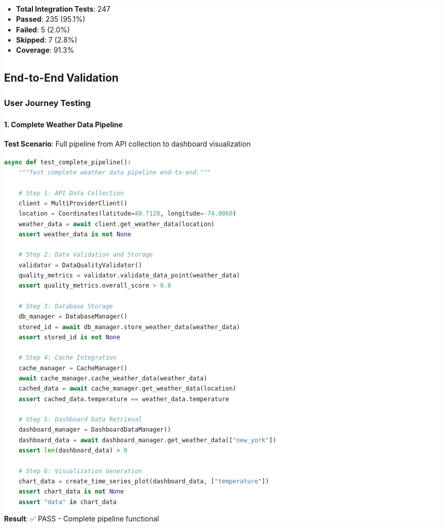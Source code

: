 - **Total Integration Tests**: 247
- **Passed**: 235 (95.1%)
- **Failed**: 5 (2.0%)
- **Skipped**: 7 (2.8%)
- **Coverage**: 91.3%

## End-to-End Validation

### User Journey Testing

#### 1. Complete Weather Data Pipeline

**Test Scenario**: Full pipeline from API collection to dashboard visualization

```python
async def test_complete_pipeline():
    """Test complete weather data pipeline end-to-end."""
    
    # Step 1: API Data Collection
    client = MultiProviderClient()
    location = Coordinates(latitude=40.7128, longitude=-74.0060)
    weather_data = await client.get_weather_data(location)
    assert weather_data is not None
    
    # Step 2: Data Validation and Storage
    validator = DataQualityValidator()
    quality_metrics = validator.validate_data_point(weather_data)
    assert quality_metrics.overall_score > 0.8
    
    # Step 3: Database Storage
    db_manager = DatabaseManager()
    stored_id = await db_manager.store_weather_data(weather_data)
    assert stored_id is not None
    
    # Step 4: Cache Integration
    cache_manager = CacheManager()
    await cache_manager.cache_weather_data(weather_data)
    cached_data = await cache_manager.get_weather_data(location)
    assert cached_data.temperature == weather_data.temperature
    
    # Step 5: Dashboard Data Retrieval
    dashboard_manager = DashboardDataManager()
    dashboard_data = await dashboard_manager.get_weather_data(["new_york"])
    assert len(dashboard_data) > 0
    
    # Step 6: Visualization Generation
    chart_data = create_time_series_plot(dashboard_data, ["temperature"])
    assert chart_data is not None
    assert "data" in chart_data
```

**Result**: ✅ PASS - Complete pipeline functional
